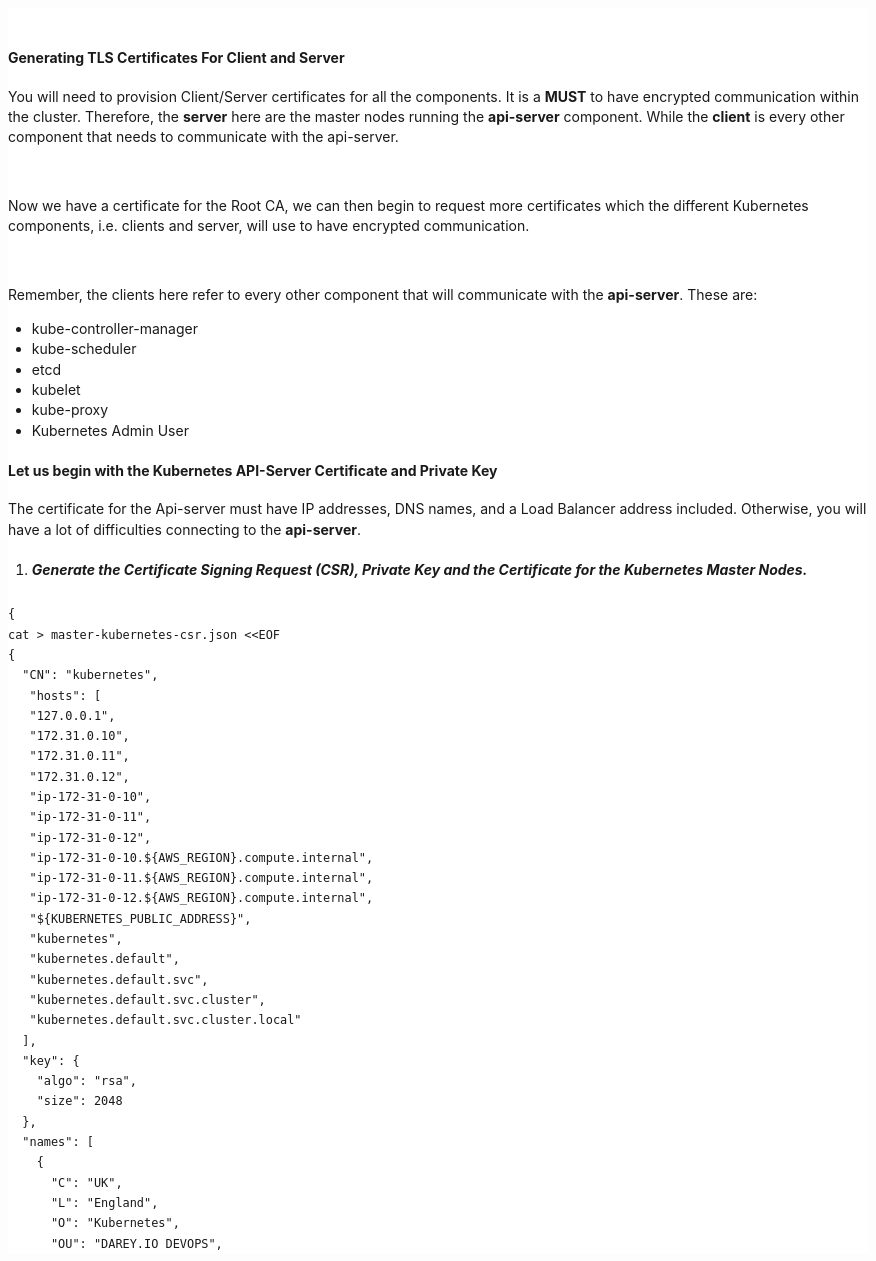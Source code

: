 <br>

#### Generating TLS Certificates For Client and Server

You will need to provision Client/Server certificates for all the components. It is a **MUST** to have encrypted communication within the cluster. Therefore, the **server** here are the master nodes running the **api-server** component. While the **client** is every other component that needs to communicate with the api-server.

<br>

Now we have a certificate for the Root CA, we can then begin to request more certificates which the different Kubernetes components, i.e. clients and server, will use to have encrypted communication.

<br>

Remember, the clients here refer to every other component that will communicate with the **api-server**. These are:

- kube-controller-manager
- kube-scheduler
- etcd
- kubelet
- kube-proxy
- Kubernetes Admin User

#### Let us begin with the Kubernetes API-Server Certificate and Private Key

The certificate for the Api-server must have IP addresses, DNS names, and a Load Balancer address included. Otherwise, you will have a lot of difficulties connecting to the **api-server**.

1. ##### Generate the Certificate Signing Request (CSR), Private Key and the Certificate for the Kubernetes Master Nodes.

```
{
cat > master-kubernetes-csr.json <<EOF
{
  "CN": "kubernetes",
   "hosts": [
   "127.0.0.1",
   "172.31.0.10",
   "172.31.0.11",
   "172.31.0.12",
   "ip-172-31-0-10",
   "ip-172-31-0-11",
   "ip-172-31-0-12",
   "ip-172-31-0-10.${AWS_REGION}.compute.internal",
   "ip-172-31-0-11.${AWS_REGION}.compute.internal",
   "ip-172-31-0-12.${AWS_REGION}.compute.internal",
   "${KUBERNETES_PUBLIC_ADDRESS}",
   "kubernetes",
   "kubernetes.default",
   "kubernetes.default.svc",
   "kubernetes.default.svc.cluster",
   "kubernetes.default.svc.cluster.local"
  ],
  "key": {
    "algo": "rsa",
    "size": 2048
  },
  "names": [
    {
      "C": "UK",
      "L": "England",
      "O": "Kubernetes",
      "OU": "DAREY.IO DEVOPS",
```